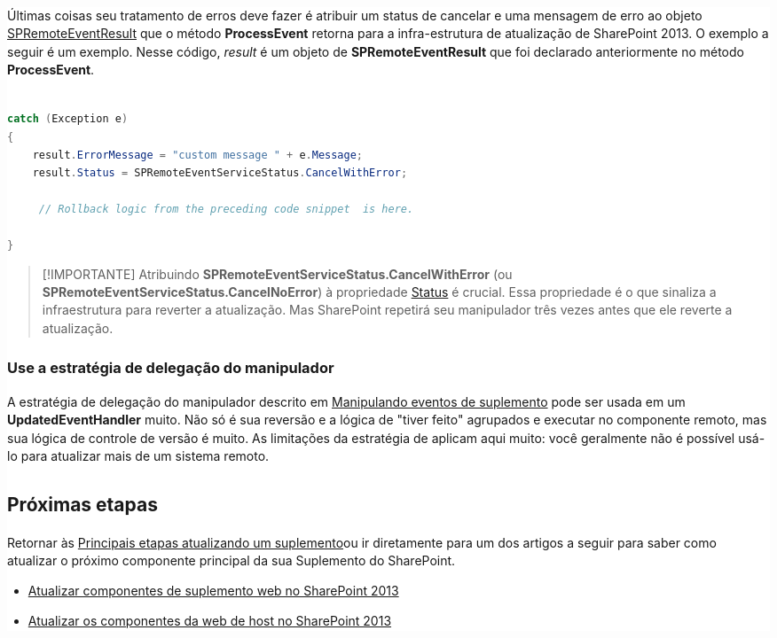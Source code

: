 Últimas coisas seu tratamento de erros deve fazer é atribuir um status de cancelar e uma mensagem de erro ao objeto  [SPRemoteEventResult](https://msdn.microsoft.com/library/Microsoft.SharePoint.Client.EventReceivers.SPRemoteEventResult.aspx) que o método **ProcessEvent** retorna para a infra-estrutura de atualização de SharePoint 2013. O exemplo a seguir é um exemplo. Nesse código, _result_ é um objeto de **SPRemoteEventResult** que foi declarado anteriormente no método **ProcessEvent**.
  
    
    



```cs

catch (Exception e)
{     
    result.ErrorMessage = "custom message " + e.Message;
    result.Status = SPRemoteEventServiceStatus.CancelWithError;

     // Rollback logic from the preceding code snippet  is here. 

}
```


> [!IMPORTANTE]
> Atribuindo **SPRemoteEventServiceStatus.CancelWithError** (ou **SPRemoteEventServiceStatus.CancelNoError**) à propriedade  [Status](https://msdn.microsoft.com/library/Microsoft.SharePoint.Client.EventReceivers.SPRemoteEventResult.Status.aspx) é crucial. Essa propriedade é o que sinaliza a infraestrutura para reverter a atualização. Mas SharePoint repetirá seu manipulador três vezes antes que ele reverte a atualização.
  
    
    


### Use a estratégia de delegação do manipulador

A estratégia de delegação do manipulador descrito em  [Manipulando eventos de suplemento](handle-events-in-sharepoint-add-ins.md#HandlingAppEvents) pode ser usada em um **UpdatedEventHandler** muito. Não só é sua reversão e a lógica de "tiver feito" agrupados e executar no componente remoto, mas sua lógica de controle de versão é muito. As limitações da estratégia de aplicam aqui muito: você geralmente não é possível usá-lo para atualizar mais de um sistema remoto.
  
    
    

## Próximas etapas
<a name="Next"> </a>

Retornar às  [Principais etapas atualizando um suplemento](update-sharepoint-add-ins.md#MajorAppUpgradeSteps)ou ir diretamente para um dos artigos a seguir para saber como atualizar o próximo componente principal da sua Suplemento do SharePoint.
  
    
    

-  [Atualizar componentes de suplemento web no SharePoint 2013](update-add-in-web-components-in-sharepoint-2013.md)
    
  
-  [Atualizar os componentes da web de host no SharePoint 2013](update-host-web-components-in-sharepoint-2013.md)
    
